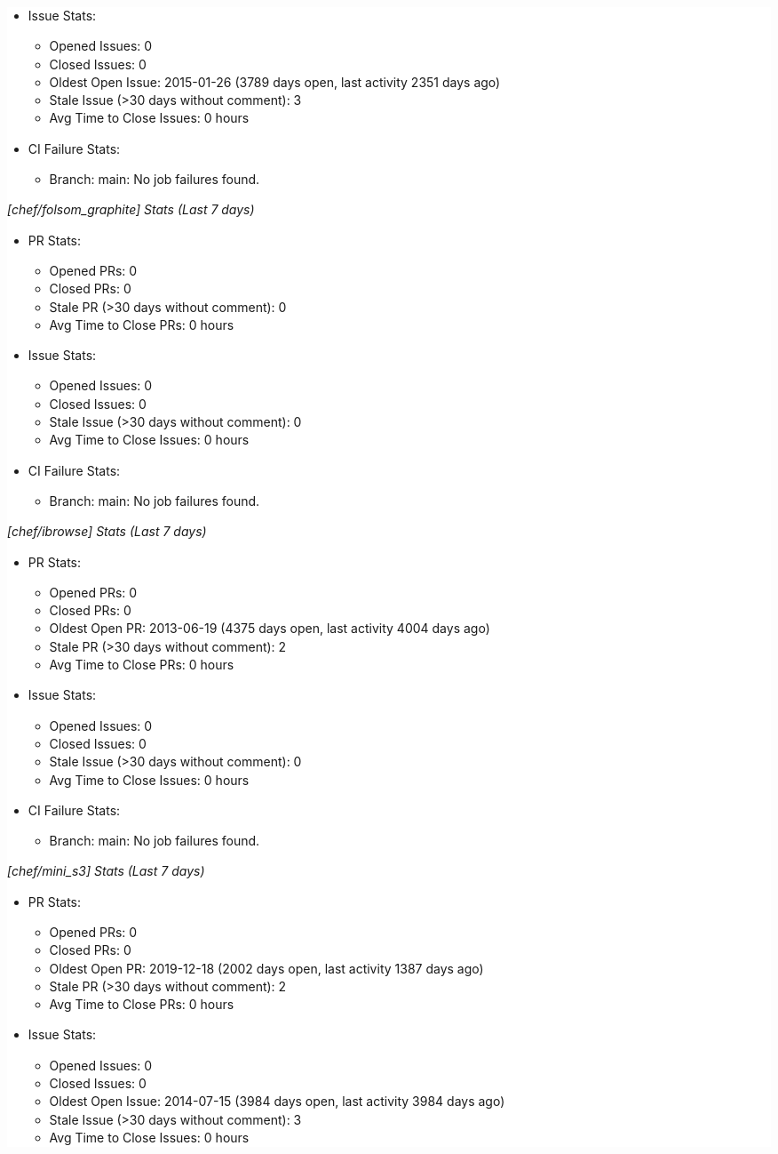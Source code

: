 * Issue Stats:
    * Opened Issues: 0
    * Closed Issues: 0
    * Oldest Open Issue: 2015-01-26 (3789 days open, last activity 2351 days ago)
    * Stale Issue (>30 days without comment): 3
    * Avg Time to Close Issues: 0 hours

* CI Failure Stats:
    * Branch: main: No job failures found.

*_[chef/folsom_graphite] Stats (Last 7 days)_*

* PR Stats:
    * Opened PRs: 0
    * Closed PRs: 0
    * Stale PR (>30 days without comment): 0
    * Avg Time to Close PRs: 0 hours

* Issue Stats:
    * Opened Issues: 0
    * Closed Issues: 0
    * Stale Issue (>30 days without comment): 0
    * Avg Time to Close Issues: 0 hours

* CI Failure Stats:
    * Branch: main: No job failures found.

*_[chef/ibrowse] Stats (Last 7 days)_*

* PR Stats:
    * Opened PRs: 0
    * Closed PRs: 0
    * Oldest Open PR: 2013-06-19 (4375 days open, last activity 4004 days ago)
    * Stale PR (>30 days without comment): 2
    * Avg Time to Close PRs: 0 hours

* Issue Stats:
    * Opened Issues: 0
    * Closed Issues: 0
    * Stale Issue (>30 days without comment): 0
    * Avg Time to Close Issues: 0 hours

* CI Failure Stats:
    * Branch: main: No job failures found.

*_[chef/mini_s3] Stats (Last 7 days)_*

* PR Stats:
    * Opened PRs: 0
    * Closed PRs: 0
    * Oldest Open PR: 2019-12-18 (2002 days open, last activity 1387 days ago)
    * Stale PR (>30 days without comment): 2
    * Avg Time to Close PRs: 0 hours

* Issue Stats:
    * Opened Issues: 0
    * Closed Issues: 0
    * Oldest Open Issue: 2014-07-15 (3984 days open, last activity 3984 days ago)
    * Stale Issue (>30 days without comment): 3
    * Avg Time to Close Issues: 0 hours
